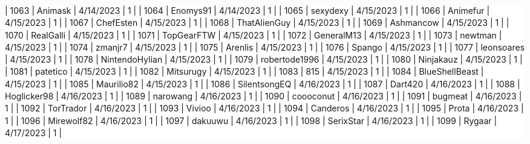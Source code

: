 | 1063 | Animask              | 4/14/2023     | 1                |
| 1064 | Enomys91             | 4/14/2023     | 1                |
| 1065 | sexydexy             | 4/15/2023     | 1                |
| 1066 | Animefur             | 4/15/2023     | 1                |
| 1067 | ChefEsten            | 4/15/2023     | 1                |
| 1068 | ThatAlienGuy         | 4/15/2023     | 1                |
| 1069 | Ashmancow            | 4/15/2023     | 1                |
| 1070 | RealGalli            | 4/15/2023     | 1                |
| 1071 | TopGearFTW           | 4/15/2023     | 1                |
| 1072 | GeneralM13           | 4/15/2023     | 1                |
| 1073 | newtman              | 4/15/2023     | 1                |
| 1074 | zmanjr7              | 4/15/2023     | 1                |
| 1075 | Arenlis              | 4/15/2023     | 1                |
| 1076 | Spango               | 4/15/2023     | 1                |
| 1077 | leonsoares           | 4/15/2023     | 1                |
| 1078 | NintendoHylian       | 4/15/2023     | 1                |
| 1079 | robertode1996        | 4/15/2023     | 1                |
| 1080 | Ninjakauz            | 4/15/2023     | 1                |
| 1081 | patetico             | 4/15/2023     | 1                |
| 1082 | Mitsurugy            | 4/15/2023     | 1                |
| 1083 | 815                  | 4/15/2023     | 1                |
| 1084 | BlueShellBeast       | 4/15/2023     | 1                |
| 1085 | Maurilio82           | 4/15/2023     | 1                |
| 1086 | SilentsongEQ         | 4/16/2023     | 1                |
| 1087 | Dart420              | 4/16/2023     | 1                |
| 1088 | Hoglicker98          | 4/16/2023     | 1                |
| 1089 | narowang             | 4/16/2023     | 1                |
| 1090 | coooconut            | 4/16/2023     | 1                |
| 1091 | bugmeat              | 4/16/2023     | 1                |
| 1092 | TorTrador            | 4/16/2023     | 1                |
| 1093 | Vivioo               | 4/16/2023     | 1                |
| 1094 | Canderos             | 4/16/2023     | 1                |
| 1095 | Prota                | 4/16/2023     | 1                |
| 1096 | Mirewolf82           | 4/16/2023     | 1                |
| 1097 | dakuuwu              | 4/16/2023     | 1                |
| 1098 | SerixStar            | 4/16/2023     | 1                |
| 1099 | Rygaar               | 4/17/2023     | 1                |